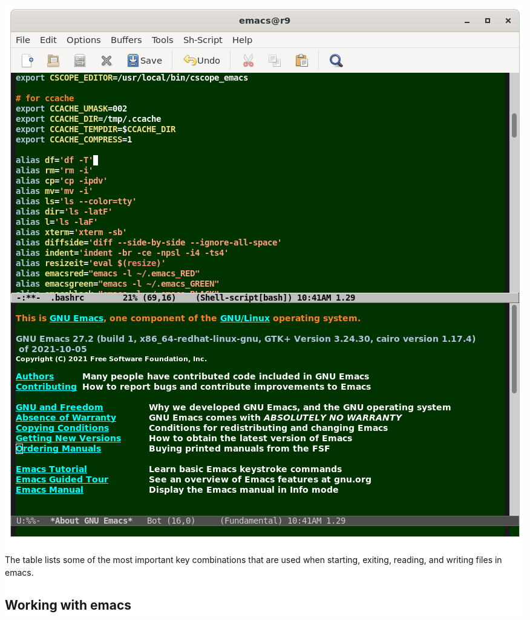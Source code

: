 ![emacs](emacs.png)

The table lists some of the most important key combinations that are used when starting, exiting, reading, and writing files in emacs.

## Working with emacs
